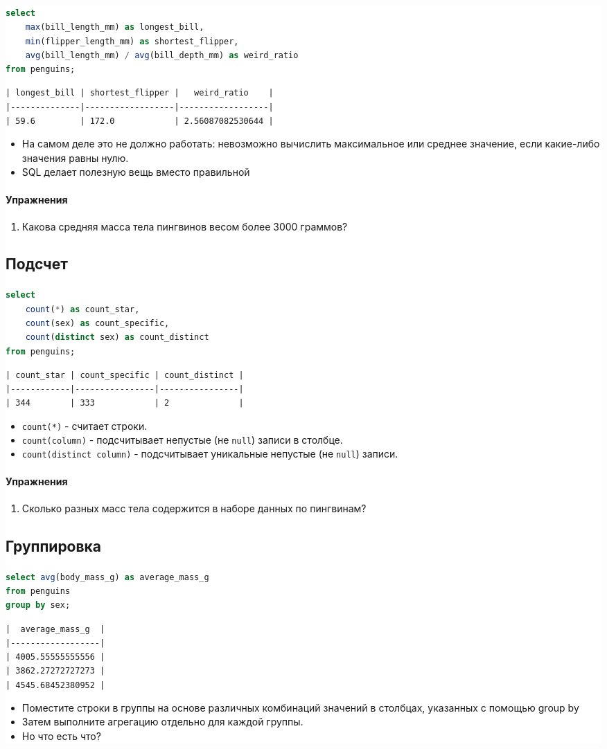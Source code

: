 ```sql
select
    max(bill_length_mm) as longest_bill,
    min(flipper_length_mm) as shortest_flipper,
    avg(bill_length_mm) / avg(bill_depth_mm) as weird_ratio
from penguins;
```
```
| longest_bill | shortest_flipper |   weird_ratio    |
|--------------|------------------|------------------|
| 59.6         | 172.0            | 2.56087082530644 |
```
- На самом деле это не должно работать: невозможно вычислить максимальное или среднее значение, если какие-либо значения равны нулю.
- SQL делает полезную вещь вместо правильной

#### Упражнения 

1. Какова средняя масса тела пингвинов весом более 3000 граммов?

## Подсчет

```sql
select
    count(*) as count_star,
    count(sex) as count_specific,
    count(distinct sex) as count_distinct
from penguins;
```
```
| count_star | count_specific | count_distinct |
|------------|----------------|----------------|
| 344        | 333            | 2              |
```
- `count(*)` - считает строки.
- `count(column)` - подсчитывает непустые (не `null`) записи в столбце.
- `count(distinct column)` - подсчитывает уникальные непустые (не `null`) записи.

#### Упражнения

1. Сколько разных масс тела содержится в наборе данных по пингвинам?

## Группировка

```sql
select avg(body_mass_g) as average_mass_g
from penguins
group by sex;
```
```
|  average_mass_g  |
|------------------|
| 4005.55555555556 |
| 3862.27272727273 |
| 4545.68452380952 |
```
- Поместите строки в группы на основе различных комбинаций значений в столбцах, указанных с помощью group by
- Затем выполните агрегацию отдельно для каждой группы.
- Но что есть что?
